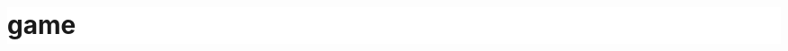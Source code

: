 # game
<!DOCTYPE html>
<html>
<head>
<title>Tetris</title>
<script>

var ctx;        //Canvas object
 
var t;          //Tetrimino type
var x, y;       //Tetrimino position
var o;          //Tetrimino orientation

var grid;	//Game state grid
 
var timer;	//Game timer

var score;	//Player's score
var level;	//Current level
var timestep;	//Time between calls to gameStep()
 
/************************************************
Initialize the drawing canvas
************************************************/
function initialize() {
  
    //Get the canvas context object from the body
    c = document.getElementById("myCanvas");
    ctx = c.getContext("2d");
	
	//Initialize tetrimino variables
	t = 1 + Math.floor((Math.random()*7));
	x = 4;
	y = 18;
	o = 0;
	
	//Create an empty game state grid
	grid = new Array(20);
	for(i = 0; i < 20; i++) {
		grid[i] = new Array(10);
		for(j = 0; j < 10; j++)
			grid[i][j] = 0;
	}
	
	//Draw the current tetrimino
    drawTetrimino(x,y,t,o,1);
	
	//Redraw the grid
	drawGrid();
	
	score = 0;
	level = 1;
	timestep = 1000;
	
	//Start the game timer
	clearInterval(timer);
	timer = setInterval(function(){gameStep()}, timestep);
}
